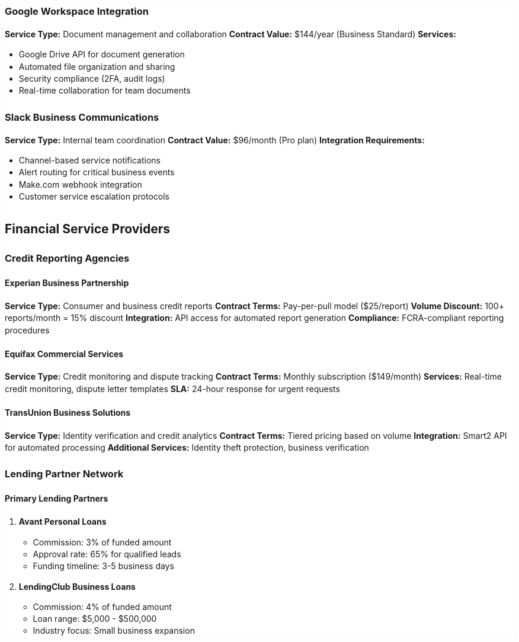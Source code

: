 ### Google Workspace Integration
**Service Type:** Document management and collaboration
**Contract Value:** $144/year (Business Standard)
**Services:**
- Google Drive API for document generation
- Automated file organization and sharing
- Security compliance (2FA, audit logs)
- Real-time collaboration for team documents

### Slack Business Communications
**Service Type:** Internal team coordination
**Contract Value:** $96/month (Pro plan)
**Integration Requirements:**
- Channel-based service notifications
- Alert routing for critical business events
- Make.com webhook integration
- Customer service escalation protocols

## Financial Service Providers

### Credit Reporting Agencies

#### Experian Business Partnership
**Service Type:** Consumer and business credit reports
**Contract Terms:** Pay-per-pull model ($25/report)
**Volume Discount:** 100+ reports/month = 15% discount
**Integration:** API access for automated report generation
**Compliance:** FCRA-compliant reporting procedures

#### Equifax Commercial Services
**Service Type:** Credit monitoring and dispute tracking
**Contract Terms:** Monthly subscription ($149/month)
**Services:** Real-time credit monitoring, dispute letter templates
**SLA:** 24-hour response for urgent requests

#### TransUnion Business Solutions
**Service Type:** Identity verification and credit analytics
**Contract Terms:** Tiered pricing based on volume
**Integration:** Smart2 API for automated processing
**Additional Services:** Identity theft protection, business verification

### Lending Partner Network

#### Primary Lending Partners
1. **Avant Personal Loans**
   - Commission: 3% of funded amount
   - Approval rate: 65% for qualified leads
   - Funding timeline: 3-5 business days

2. **LendingClub Business Loans**
   - Commission: 4% of funded amount
   - Loan range: $5,000 - $500,000
   - Industry focus: Small business expansion
